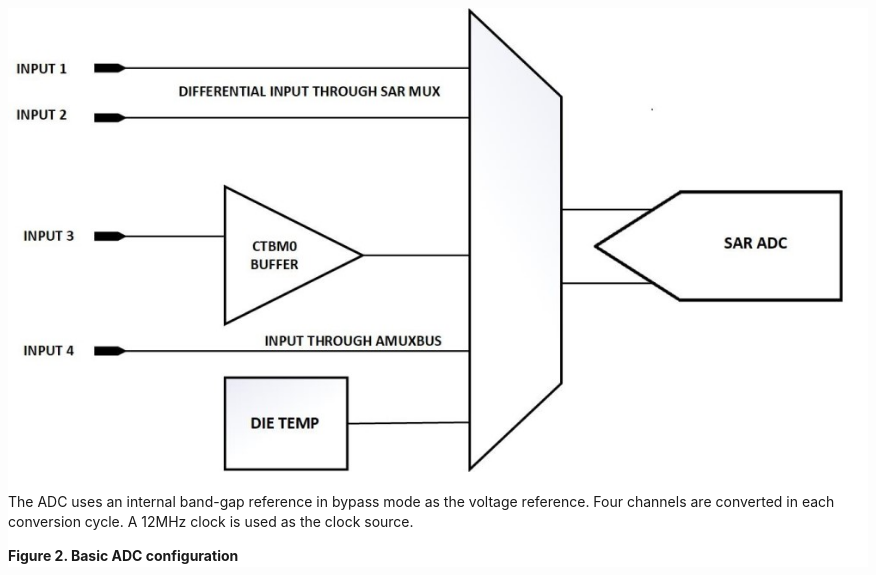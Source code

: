 ![](images/sar_adc_connection.jpg)

The ADC uses an internal band-gap reference in bypass mode as the voltage reference. Four channels are converted in each conversion cycle. A 12MHz clock is used as the clock source.

**Figure 2. Basic ADC configuration**
